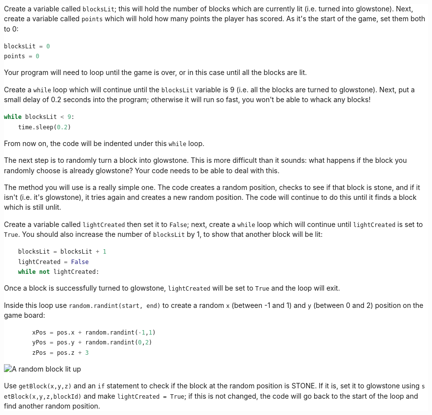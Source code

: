 Create a variable called `blocksLit`; this will hold the number of blocks which are currently lit (i.e. turned into glowstone). Next, create a variable called `points` which will hold how many points the player has scored. As it's the start of the game, set them both to 0:

```python
blocksLit = 0
points = 0
```

Your program will need to loop until the game is over, or in this case until all the blocks are lit.

Create a `while` loop which will continue until the `blocksLit` variable is 9 (i.e. all the blocks are turned to glowstone). Next, put a small delay of 0.2 seconds into the program; otherwise it will run so fast, you won't be able to whack any blocks!

```python
while blocksLit < 9:
    time.sleep(0.2)
```

From now on, the code will be indented under this `while` loop.

The next step is to randomly turn a block into glowstone. This is more difficult than it sounds: what happens if the block you randomly choose is already glowstone? Your code needs to be able to deal with this. 

The method you will use is a really simple one. The code creates a random position, checks to see if that block is stone, and if it isn't (i.e. it's glowstone), it tries again and creates a new random position. The code will continue to do this until it finds a block which is still unlit.

Create a variable called `lightCreated` then set it to `False`; next, create a `while` loop which will continue until `lightCreated` is set to `True`. You should also increase the number of `blocksLit` by 1, to show that another block will be lit:

```python
    blocksLit = blocksLit + 1
    lightCreated = False
    while not lightCreated:
```

Once a block is successfully turned to glowstone, `lightCreated` will be set to `True` and the loop will exit. 

Inside this loop use `random.randint(start, end)` to create a random `x` (between -1 and 1) and `y` (between 0 and 2) position on the game board:  

```python
        xPos = pos.x + random.randint(-1,1)
        yPos = pos.y + random.randint(0,2)
        zPos = pos.z + 3
```

![A random block lit up](images/minecraft-random-block.png)

Use `getBlock(x,y,z)` and an `if` statement to check if the block at the random position is STONE. If it is, set it to glowstone using `setBlock(x,y,z,blockId)` and make `lightCreated = True`; if this is not changed, the code will go back to the start of the loop and find another random position.
